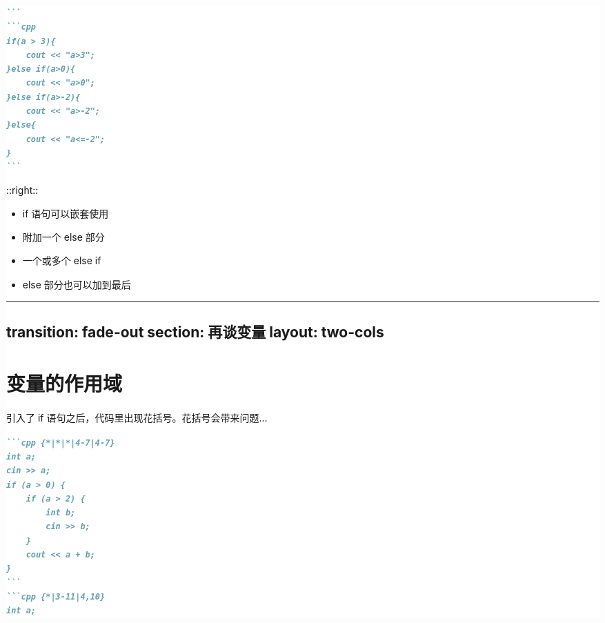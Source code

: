 ````md magic-move
```
```cpp
if(a > 3){
    cout << "a>3";
}else if(a>0){
    cout << "a>0";
}else if(a>-2){
    cout << "a>-2";
}else{
    cout << "a<=-2";
}
```
````

</v-click>

</div>

::right::

<div class="mt-28"></div>

<v-click at="1">

* if 语句可以嵌套使用

</v-click>

<v-click at="3">

* 附加一个 else 部分

</v-click>

<v-click at="5">

* 一个或多个 else if

</v-click>

<v-click at="12">

* else 部分也可以加到最后

</v-click>

---
transition: fade-out
section: 再谈变量
layout: two-cols
---

# 变量的作用域

引入了 if 语句之后，代码里出现花括号。花括号会带来问题...

<div class="mr-8" v-click="1">

````md magic-move {lines: true}
```cpp {*|*|*|4-7|4-7}
int a;
cin >> a;
if (a > 0) {
    if (a > 2) {
        int b;
        cin >> b;
    }
    cout << a + b;
}
```
```cpp {*|3-11|4,10}
int a;
````